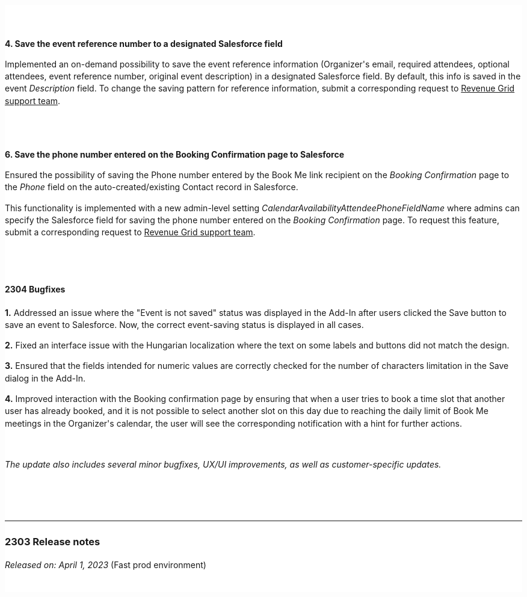   <br><br>

**4. Save the event reference number to a designated Salesforce field** 

Implemented an on-demand possibility to save the event reference information (Organizer's email, required attendees, optional attendees, event reference number, original event description) in a designated Salesforce field. By default, this info is saved in the event *Description* field. To change the saving pattern for reference information, submit a corresponding request to [Revenue Grid support team](mailto:support@revenuegrid.com).  

<br><br>  

**6. Save the phone number entered on the Booking Confirmation page to Salesforce**  

Ensured the possibility of saving the Phone number entered by the Book Me link recipient on the *Booking Confirmation* page to the *Phone* field on the auto-created/existing Contact record in Salesforce. 

This functionality is implemented with a new admin-level setting *CalendarAvailabilityAttendeePhoneFieldName* where admins can specify the Salesforce field for saving the phone number entered on the *Booking Confirmation* page. To request this feature, submit a corresponding request to [Revenue Grid support team](mailto:support@revenuegrid.com). 


<br><br>

#### 2304 Bugfixes

**1.** Addressed an issue where the "Event is not saved" status was displayed in the Add-In after users clicked the Save button to save an event to Salesforce. Now, the correct event-saving status is displayed in all cases.  

**2.** Fixed an interface issue with the Hungarian localization where the text on some labels and buttons did not match the design.  

**3.** Ensured that the fields intended for numeric values are correctly checked for the number of characters limitation in the Save dialog in the Add-In.  

**4.** Improved interaction with the Booking confirmation page by ensuring that when a user tries to book a time slot that another user has already booked, and it is not possible to select another slot on this day due to reaching the daily limit of Book Me meetings in the Organizer's calendar, the user will see the corresponding notification with a hint for further actions.   


&nbsp;

*The update also includes several minor bugfixes, UX/UI improvements, as well as customer-specific updates.*

<br>

&nbsp; 
***
###  2303 Release notes

*Released on: April 1, 2023* (Fast prod environment)

&nbsp;
